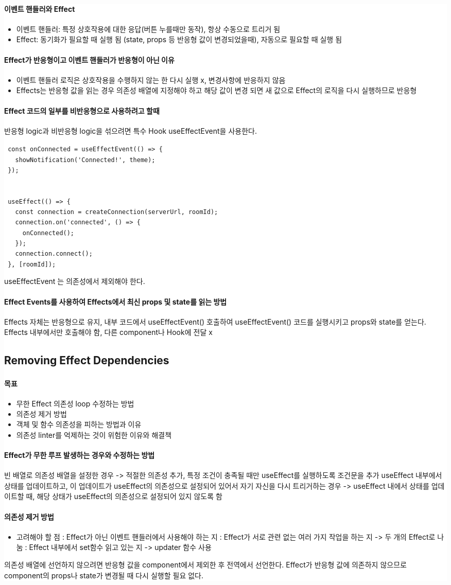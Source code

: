 #### 이벤트 핸들러와 Effect
- 이벤트 핸들러: 특정 상호작용에 대한 응답(버튼 누를때만 동작), 항상 수동으로 트리거 됨
- Effect: 동기화가 필요할 때 실행 됨 (state, props 등 반응형 값이 변경되었을때), 자동으로 필요할 때 실행 됨

#### Effect가 반응형이고 이벤트 핸들러가 반응형이 아닌 이유
- 이벤트 핸들러 로직은 상호작용을 수행하지 않는 한 다시 실행 x, 변경사항에 반응하지 않음
- Effects는 반응형 값을 읽는 경우 의존성 배열에 지정해야 하고 해당 값이 변경 되면 새 값으로 Effect의 로직을 다시 실행하므로 반응형

#### Effect 코드의 일부를 비반응형으로 사용하려고 할때
반응형 logic과 비반응형 logic을 섞으려면 특수 Hook useEffectEvent을 사용한다.
```
 const onConnected = useEffectEvent(() => {
   showNotification('Connected!', theme);
 });


 useEffect(() => {
   const connection = createConnection(serverUrl, roomId);
   connection.on('connected', () => {
     onConnected();
   });
   connection.connect();
 }, [roomId]);
```

useEffectEvent 는 의존성에서 제외해야 한다.

#### Effect Events를 사용하여 Effects에서 최신 props 및 state를 읽는 방법
Effects 자체는 반응형으로 유지, 내부 코드에서 useEffectEvent() 호출하여 useEffectEvent() 코드를 실행시키고 props와 state를 얻는다. 
Effects 내부에서만 호출해야 함, 다른 component나 Hook에 전달 x

## Removing Effect Dependencies
#### 목표
- 무한 Effect 의존성 loop 수정하는 방법
- 의존성 제거 방법
- 객체 및 함수 의존성을 피하는 방법과 이유
- 의존성 linter를 억제하는 것이 위험한 이유와 해결책

#### Effect가 무한 루프 발생하는 경우와 수정하는 방법
빈 배열로 의존성 배열을 설정한 경우 -> 적절한 의존성 추가, 특정 조건이 충족될 때만 useEffect를 실행하도록 조건문을 추가
useEffect 내부에서 상태를 업데이트하고, 이 업데이트가 useEffect의 의존성으로 설정되어 있어서 자기 자신을 다시 트리거하는 경우
-> useEffect 내에서 상태를 업데이트할 때, 해당 상태가 useEffect의 의존성으로 설정되어 있지 않도록 함

#### 의존성 제거 방법
- 고려해야 할 점
: Effect가 아닌 이벤트 핸들러에서 사용해야 하는 지
: Effect가 서로 관련 없는 여러 가지 작업을 하는 지 -> 두 개의 Effect로 나눔
: Effect 내부에서 set함수 읽고 있는 지 -> updater 함수 사용

의존성 배열에 선언하지 않으려면 반응형 값을 component에서 제외한 후 전역에서 선언한다. Effect가 반응형 값에 의존하지 않으므로 component의 props나 state가 변경될 때 다시 실행할 필요 없다. 
